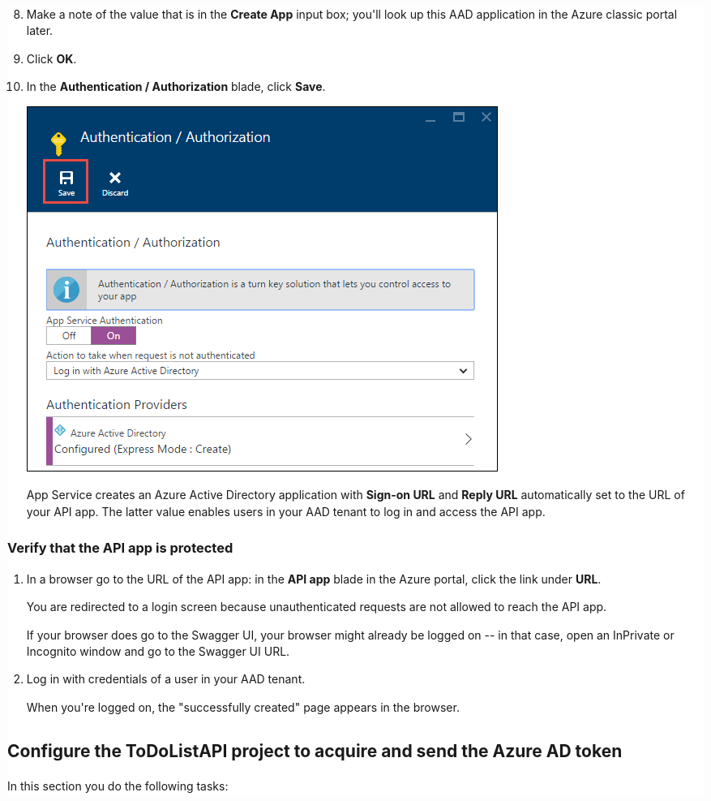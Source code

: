 8. Make a note of the value that is in the **Create App** input box; you'll look up this AAD application in the Azure classic portal later.

9. Click **OK**.

10. In the **Authentication / Authorization** blade, click **Save**.

    ![](./media/app-service-api-dotnet-service-principal-auth/saveauth.png)

    App Service creates an Azure Active Directory application with **Sign-on URL** and **Reply URL** automatically set to the URL of your API app. The latter value enables users in your AAD tenant to log in and access the API app.


### Verify that the API app is protected
1. In a browser go to the URL of the API app: in the **API app** blade in the Azure portal, click the link under **URL**. 

    You are redirected to a login screen because unauthenticated requests are not allowed to reach the API app. 

    If your browser does go to the Swagger UI, your browser might already be logged on -- in that case, open an InPrivate or Incognito window and go to the Swagger UI URL.

2. Log in with credentials of a user in your AAD tenant.

   When you're logged on, the "successfully created" page appears in the browser.


## Configure the ToDoListAPI project to acquire and send the Azure AD token
In this section you do the following tasks:
